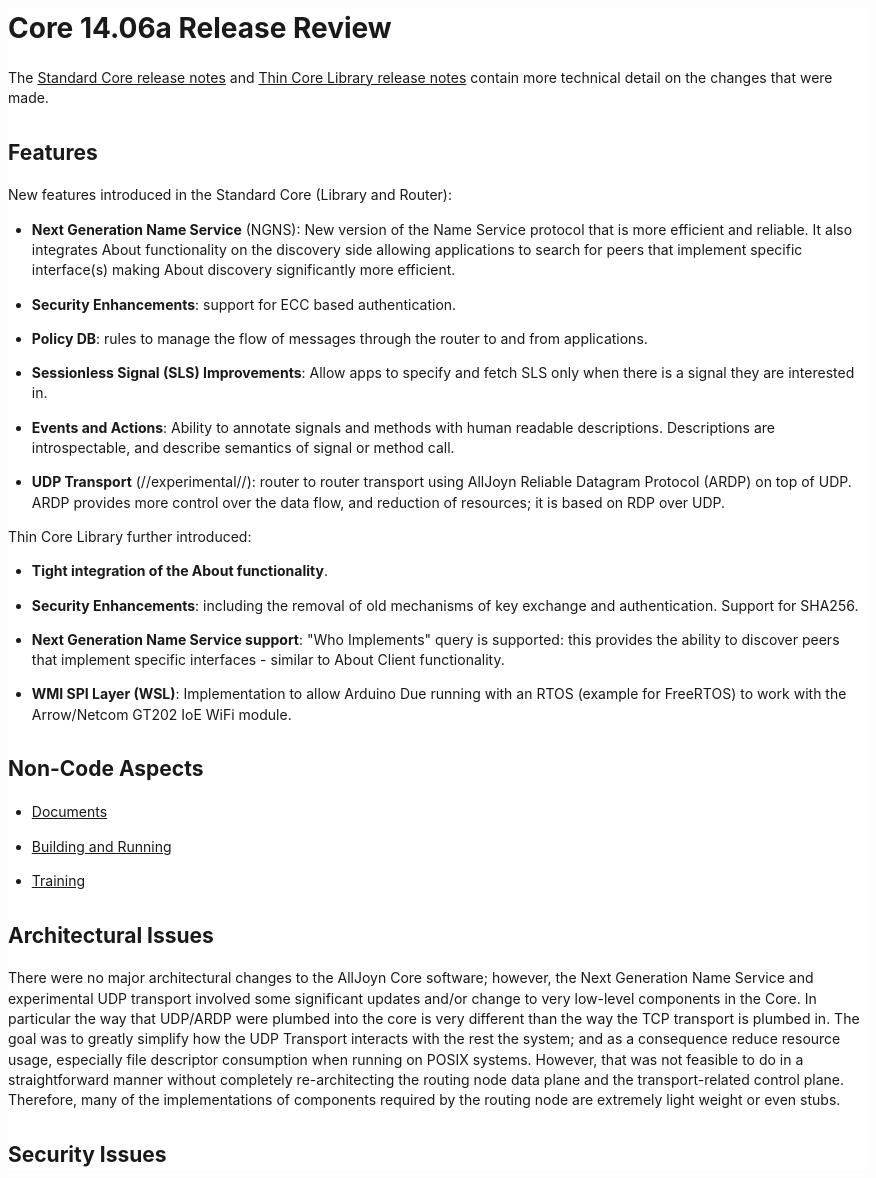 # Core 14.06a Release Review

The [Standard Core release notes](https///git.allseenalliance.org/cgit/core/alljoyn.git/plain/alljoyn_core/docs/ReleaseNotes.txt?h=RB14.06) and [Thin Core Library release notes](https///git.allseenalliance.org/cgit/core/ajtcl.git/plain/ReleaseNotes.txt?h=RB14.06) contain more technical detail on the changes that were made.

## Features

New features introduced in the Standard Core (Library and Router):

*  **Next Generation Name Service** (NGNS): New version of the Name Service protocol that is more efficient and reliable.  It also integrates About functionality on the discovery side allowing applications to search for peers that implement specific interface(s) making About discovery significantly more efficient.

*  **Security Enhancements**: support for ECC based authentication.

*  **Policy DB**: rules to manage the flow of messages through the router to and from applications.

*  **Sessionless Signal (SLS) Improvements**: Allow apps to specify and fetch SLS only when there is a signal they are interested in.

*  **Events and Actions**: Ability to annotate signals and methods with human readable descriptions. Descriptions are introspectable, and describe semantics of signal or method call.

*  **UDP Transport** (//experimental//): router to router transport using AllJoyn Reliable Datagram Protocol (ARDP) on top of UDP.  ARDP provides more control over the data flow, and reduction of resources; it is based on RDP over UDP.

Thin Core Library further introduced:

*  **Tight integration of the About functionality**.

*  **Security Enhancements**: including the removal of old mechanisms of key exchange and authentication. Support for SHA256.

*  **Next Generation Name Service support**: "Who Implements" query is supported: this provides the ability to discover peers that implement specific interfaces - similar to About Client functionality.

*  **WMI SPI Layer (WSL)**: Implementation to allow Arduino Due running with an RTOS (example for FreeRTOS) to work with the Arrow/Netcom GT202 IoE WiFi module.


## Non-Code Aspects


*  [Documents](https///allseenalliance.org/developer-resources/alljoyn/docsdownloads)

*  [Building and Running](develop/building_and_running)

*  [Training](/training)
## Architectural Issues

There were no major architectural changes to the AllJoyn Core software; however, the Next Generation Name Service and experimental UDP transport involved some significant updates and/or change to very low-level components in the Core. In particular the way that UDP/ARDP were plumbed into the core is very different than the way the TCP transport is plumbed in. The goal was to greatly simplify how the UDP Transport interacts with the rest the system; and as a consequence reduce resource usage, especially file descriptor consumption when running on POSIX systems. However, that was not feasible to do in a straightforward manner without completely re-architecting the routing node data plane and the transport-related control plane. Therefore, many of the implementations of components required by the routing node are extremely light weight or even stubs.
## Security Issues
